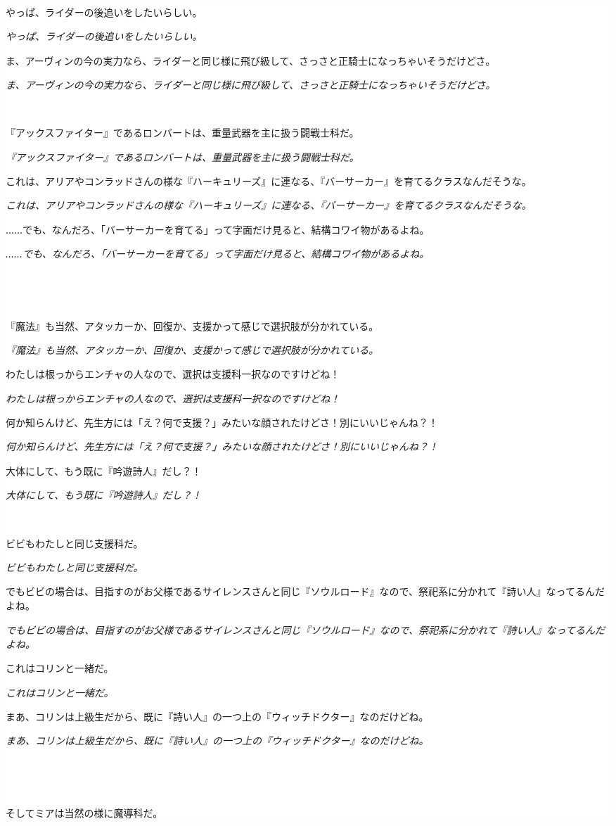 やっぱ、ライダーの後追いをしたいらしい。

*やっぱ、ライダーの後追いをしたいらしい。*

ま、アーヴィンの今の実力なら、ライダーと同じ様に飛び級して、さっさと正騎士になっちゃいそうだけどさ。

*ま、アーヴィンの今の実力なら、ライダーと同じ様に飛び級して、さっさと正騎士になっちゃいそうだけどさ。*

&nbsp;

『アックスファイター』であるロンバートは、重量武器を主に扱う闘戦士科だ。

*『アックスファイター』であるロンバートは、重量武器を主に扱う闘戦士科だ。*

これは、アリアやコンラッドさんの様な『ハーキュリーズ』に連なる、『バーサーカー』を育てるクラスなんだそうな。

*これは、アリアやコンラッドさんの様な『ハーキュリーズ』に連なる、『バーサーカー』を育てるクラスなんだそうな。*

……でも、なんだろ、「バーサーカーを育てる」って字面だけ見ると、結構コワイ物があるよね。

*……でも、なんだろ、「バーサーカーを育てる」って字面だけ見ると、結構コワイ物があるよね。*

&nbsp;

&nbsp;

『魔法』も当然、アタッカーか、回復か、支援かって感じで選択肢が分かれている。

*『魔法』も当然、アタッカーか、回復か、支援かって感じで選択肢が分かれている。*

わたしは根っからエンチャの人なので、選択は支援科一択なのですけどね！

*わたしは根っからエンチャの人なので、選択は支援科一択なのですけどね！*

何か知らんけど、先生方には「え？何で支援？」みたいな顔されたけどさ！別にいいじゃんね？！

*何か知らんけど、先生方には「え？何で支援？」みたいな顔されたけどさ！別にいいじゃんね？！*

大体にして、もう既に『吟遊詩人』だし？！

*大体にして、もう既に『吟遊詩人』だし？！*

&nbsp;

ビビもわたしと同じ支援科だ。

*ビビもわたしと同じ支援科だ。*

でもビビの場合は、目指すのがお父様であるサイレンスさんと同じ『ソウルロード』なので、祭祀系に分かれて『詩い人』なってるんだよね。

*でもビビの場合は、目指すのがお父様であるサイレンスさんと同じ『ソウルロード』なので、祭祀系に分かれて『詩い人』なってるんだよね。*

これはコリンと一緒だ。

*これはコリンと一緒だ。*

まあ、コリンは上級生だから、既に『詩い人』の一つ上の『ウィッチドクター』なのだけどね。

*まあ、コリンは上級生だから、既に『詩い人』の一つ上の『ウィッチドクター』なのだけどね。*

&nbsp;

&nbsp;

そしてミアは当然の様に魔導科だ。
